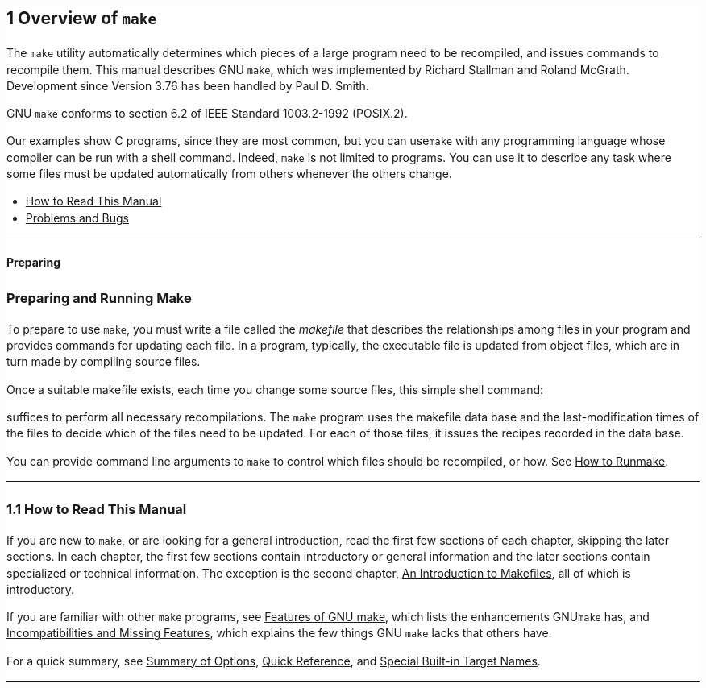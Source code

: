 
## 1 Overview of `make`

The `make` utility automatically determines which pieces of a large program need to be recompiled, and issues commands to recompile them. This manual describes GNU `make`, which was implemented by Richard Stallman and Roland McGrath. Development since Version 3.76 has been handled by Paul D. Smith.

GNU `make` conforms to section 6.2 of IEEE Standard 1003.2-1992 (POSIX.2). 

Our examples show C programs, since they are most common, but you can use`make` with any programming language whose compiler can be run with a shell command. Indeed, `make` is not limited to programs. You can use it to describe any task where some files must be updated automatically from others whenever the others change.

* [How to Read This Manual](#Reading)
* [Problems and Bugs](#Bugs)

---

#### Preparing

### Preparing and Running Make

To prepare to use `make`, you must write a file called the _makefile_ that describes the relationships among files in your program and provides commands for updating each file. In a program, typically, the executable file is updated from object files, which are in turn made by compiling source files.

Once a suitable makefile exists, each time you change some source files, this simple shell command:

suffices to perform all necessary recompilations. The `make` program uses the makefile data base and the last-modification times of the files to decide which of the files need to be updated. For each of those files, it issues the recipes recorded in the data base.

You can provide command line arguments to `make` to control which files should be recompiled, or how. See [How to Runmake](#Running).

---

### 1.1 How to Read This Manual

If you are new to `make`, or are looking for a general introduction, read the first few sections of each chapter, skipping the later sections. In each chapter, the first few sections contain introductory or general information and the later sections contain specialized or technical information. The exception is the second chapter, [An Introduction to Makefiles](#Introduction), all of which is introductory.

If you are familiar with other `make` programs, see [Features of GNU make](#Features), which lists the enhancements GNU`make` has, and [Incompatibilities and Missing Features](#Missing), which explains the few things GNU `make` lacks that others have.

For a quick summary, see [Summary of Options](#Options-Summary), [Quick Reference](#Quick-Reference), and [Special Built-in Target Names](#Special-Targets).

---
